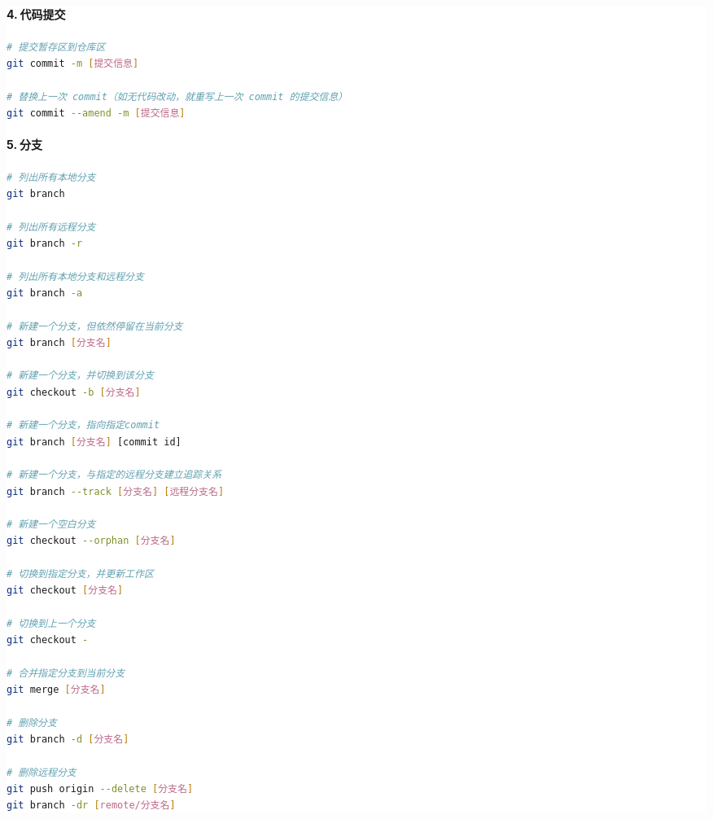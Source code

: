 #### 4. 代码提交

```sh
# 提交暂存区到仓库区
git commit -m [提交信息]

# 替换上一次 commit（如无代码改动，就重写上一次 commit 的提交信息）
git commit --amend -m [提交信息]
```

#### 5. 分支

```sh
# 列出所有本地分支
git branch

# 列出所有远程分支
git branch -r

# 列出所有本地分支和远程分支
git branch -a

# 新建一个分支，但依然停留在当前分支
git branch [分支名]

# 新建一个分支，并切换到该分支
git checkout -b [分支名]

# 新建一个分支，指向指定commit
git branch [分支名] [commit id]

# 新建一个分支，与指定的远程分支建立追踪关系
git branch --track [分支名] [远程分支名]

# 新建一个空白分支
git checkout --orphan [分支名]

# 切换到指定分支，并更新工作区
git checkout [分支名]

# 切换到上一个分支
git checkout -

# 合并指定分支到当前分支
git merge [分支名]

# 删除分支
git branch -d [分支名]

# 删除远程分支
git push origin --delete [分支名]
git branch -dr [remote/分支名]
```
